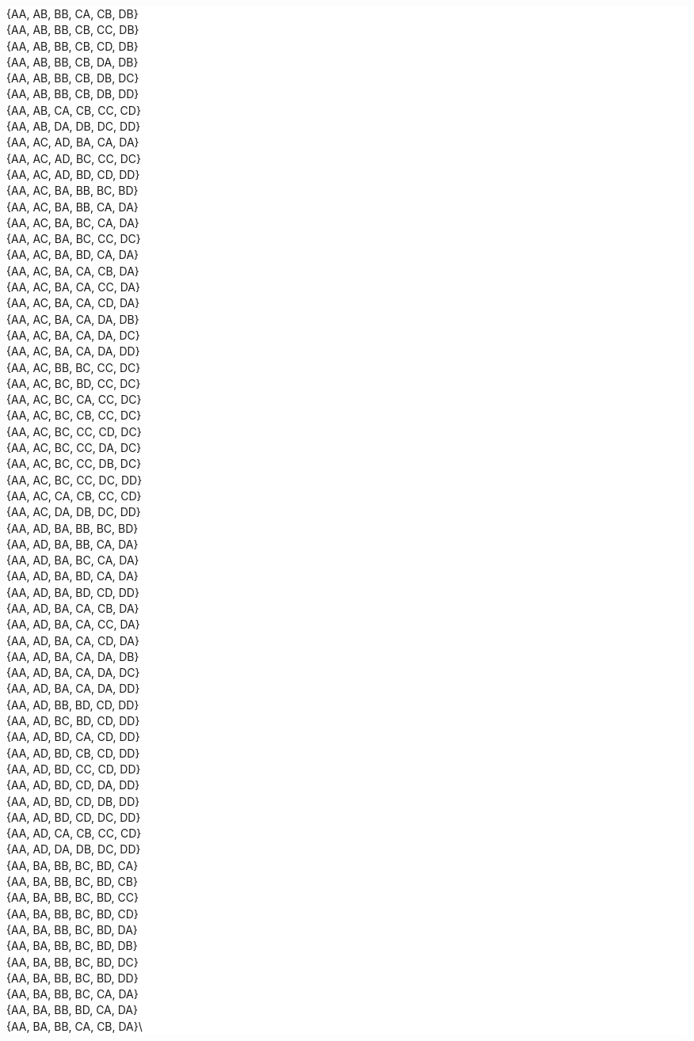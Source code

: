{AA, AB, BB, CA, CB, DB}\
{AA, AB, BB, CB, CC, DB}\
{AA, AB, BB, CB, CD, DB}\
{AA, AB, BB, CB, DA, DB}\
{AA, AB, BB, CB, DB, DC}\
{AA, AB, BB, CB, DB, DD}\
{AA, AB, CA, CB, CC, CD}\
{AA, AB, DA, DB, DC, DD}\
{AA, AC, AD, BA, CA, DA}\
{AA, AC, AD, BC, CC, DC}\
{AA, AC, AD, BD, CD, DD}\
{AA, AC, BA, BB, BC, BD}\
{AA, AC, BA, BB, CA, DA}\
{AA, AC, BA, BC, CA, DA}\
{AA, AC, BA, BC, CC, DC}\
{AA, AC, BA, BD, CA, DA}\
{AA, AC, BA, CA, CB, DA}\
{AA, AC, BA, CA, CC, DA}\
{AA, AC, BA, CA, CD, DA}\
{AA, AC, BA, CA, DA, DB}\
{AA, AC, BA, CA, DA, DC}\
{AA, AC, BA, CA, DA, DD}\
{AA, AC, BB, BC, CC, DC}\
{AA, AC, BC, BD, CC, DC}\
{AA, AC, BC, CA, CC, DC}\
{AA, AC, BC, CB, CC, DC}\
{AA, AC, BC, CC, CD, DC}\
{AA, AC, BC, CC, DA, DC}\
{AA, AC, BC, CC, DB, DC}\
{AA, AC, BC, CC, DC, DD}\
{AA, AC, CA, CB, CC, CD}\
{AA, AC, DA, DB, DC, DD}\
{AA, AD, BA, BB, BC, BD}\
{AA, AD, BA, BB, CA, DA}\
{AA, AD, BA, BC, CA, DA}\
{AA, AD, BA, BD, CA, DA}\
{AA, AD, BA, BD, CD, DD}\
{AA, AD, BA, CA, CB, DA}\
{AA, AD, BA, CA, CC, DA}\
{AA, AD, BA, CA, CD, DA}\
{AA, AD, BA, CA, DA, DB}\
{AA, AD, BA, CA, DA, DC}\
{AA, AD, BA, CA, DA, DD}\
{AA, AD, BB, BD, CD, DD}\
{AA, AD, BC, BD, CD, DD}\
{AA, AD, BD, CA, CD, DD}\
{AA, AD, BD, CB, CD, DD}\
{AA, AD, BD, CC, CD, DD}\
{AA, AD, BD, CD, DA, DD}\
{AA, AD, BD, CD, DB, DD}\
{AA, AD, BD, CD, DC, DD}\
{AA, AD, CA, CB, CC, CD}\
{AA, AD, DA, DB, DC, DD}\
{AA, BA, BB, BC, BD, CA}\
{AA, BA, BB, BC, BD, CB}\
{AA, BA, BB, BC, BD, CC}\
{AA, BA, BB, BC, BD, CD}\
{AA, BA, BB, BC, BD, DA}\
{AA, BA, BB, BC, BD, DB}\
{AA, BA, BB, BC, BD, DC}\
{AA, BA, BB, BC, BD, DD}\
{AA, BA, BB, BC, CA, DA}\
{AA, BA, BB, BD, CA, DA}\
{AA, BA, BB, CA, CB, DA}\